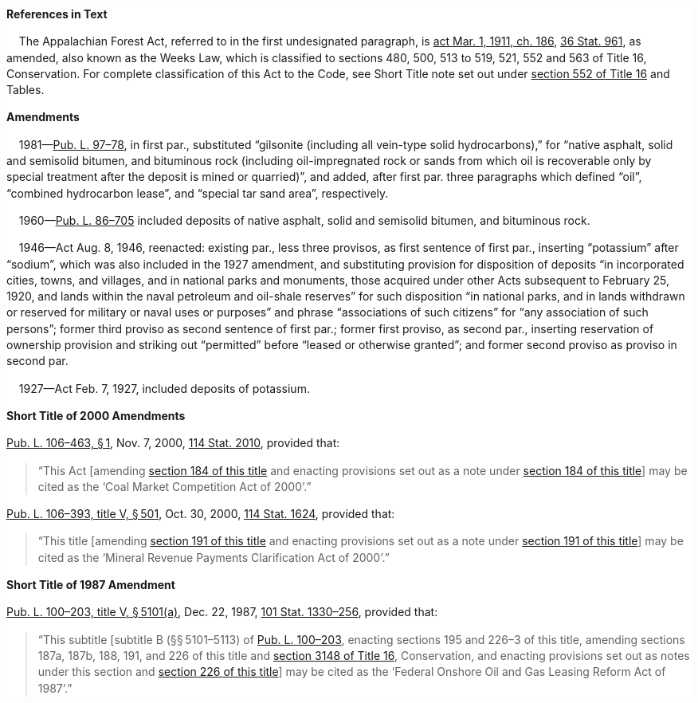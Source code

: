  __References in Text__ 

    The Appalachian Forest Act, referred to in the first undesignated paragraph, is [act Mar. 1, 1911, ch. 186][/us/act/1911-03-01/ch186], [36 Stat. 961][/us/stat/36/961], as amended, also known as the Weeks Law, which is classified to sections 480, 500, 513 to 519, 521, 552 and 563 of Title 16, Conservation. For complete classification of this Act to the Code, see Short Title note set out under [section 552 of Title 16][/us/usc/t16/s552] and Tables.

 __Amendments__ 

    1981—[Pub. L. 97–78][/us/pl/97/78], in first par., substituted “gilso­nite (including all vein-type solid hydrocarbons),” for “native asphalt, solid and semisolid bitumen, and bituminous rock (including oil-impregnated rock or sands from which oil is recoverable only by special treatment after the deposit is mined or quarried)”, and added, after first par. three paragraphs which defined “oil”, “combined hydrocarbon lease”, and “special tar sand area”, respectively.

    1960—[Pub. L. 86–705][/us/pl/86/705] included deposits of native asphalt, solid and semisolid bitumen, and bituminous rock.

    1946—Act Aug. 8, 1946, reenacted: existing par., less three provisos, as first sentence of first par., inserting “potassium” after “sodium”, which was also included in the 1927 amendment, and substituting provision for disposition of deposits “in incorporated cities, towns, and villages, and in national parks and monuments, those acquired under other Acts subsequent to February 25, 1920, and lands within the naval petroleum and oil-shale reserves” for such disposition “in national parks, and in lands withdrawn or reserved for military or naval uses or purposes” and phrase “associations of such citizens” for “any association of such persons”; former third proviso as second sentence of first par.; former first proviso, as second par., inserting reservation of ownership provision and striking out “permitted” before “leased or otherwise granted”; and former second proviso as proviso in second par.

    1927—Act Feb. 7, 1927, included deposits of po­tassium.

 __Short Title of 2000 Amendments__ 

[Pub. L. 106–463, § 1][/us/pl/106/463/s1], Nov. 7, 2000, [114 Stat. 2010][/us/stat/114/2010], provided that: 

> “This Act \[amending [section 184 of this title][/us/usc/t30/s184] and enacting provisions set out as a note under [section 184 of this title][/us/usc/t30/s184]\] may be cited as the ‘Coal Market Competition Act of 2000’.”

[Pub. L. 106–393, title V, § 501][/us/pl/106/393/s501], Oct. 30, 2000, [114 Stat. 1624][/us/stat/114/1624], provided that: 

> “This title \[amending [section 191 of this title][/us/usc/t30/s191] and enacting provisions set out as a note under [section 191 of this title][/us/usc/t30/s191]\] may be cited as the ‘Mineral Revenue Payments Clarification Act of 2000’.”

 __Short Title of 1987 Amendment__ 

[Pub. L. 100–203, title V, § 5101(a)][/us/pl/100/203/s5101/a], Dec. 22, 1987, [101 Stat. 1330–256][/us/stat/101/1330-256], provided that: 

> “This subtitle \[subtitle B (§§ 5101–5113) of [Pub. L. 100–203][/us/pl/100/203], enacting sections 195 and 226–3 of this title, amending sections 187a, 187b, 188, 191, and 226 of this title and [section 3148 of Title 16][/us/usc/t16/s3148], Conservation, and enacting provisions set out as notes under this section and [section 226 of this title][/us/usc/t30/s226]\] may be cited as the ‘Federal Onshore Oil and Gas Leasing Reform Act of 1987’.”


[/us/stat/36/961]: https://publicdocs.github.io/go/links?ns=uslm&ref=%2Fus%2Fstat%2F36%2F961
[/us/usc/t30/s226]: https://publicdocs.github.io/go/links?ns=uslm&ref=%2Fus%2Fusc%2Ft30%2Fs226
[/us/act/1920-02-25/ch85/s1]: https://publicdocs.github.io/go/links?ns=uslm&ref=%2Fus%2Fact%2F1920-02-25%2Fch85%2Fs1
[/us/stat/41/437]: https://publicdocs.github.io/go/links?ns=uslm&ref=%2Fus%2Fstat%2F41%2F437
[/us/act/1927-02-07/ch66/s5]: https://publicdocs.github.io/go/links?ns=uslm&ref=%2Fus%2Fact%2F1927-02-07%2Fch66%2Fs5
[/us/stat/44/1058]: https://publicdocs.github.io/go/links?ns=uslm&ref=%2Fus%2Fstat%2F44%2F1058
[/us/act/1946-08-08/ch916/s1]: https://publicdocs.github.io/go/links?ns=uslm&ref=%2Fus%2Fact%2F1946-08-08%2Fch916%2Fs1
[/us/stat/60/950]: https://publicdocs.github.io/go/links?ns=uslm&ref=%2Fus%2Fstat%2F60%2F950
[/us/pl/86/705/s7/a]: https://publicdocs.github.io/go/links?ns=uslm&ref=%2Fus%2Fpl%2F86%2F705%2Fs7%2Fa
[/us/stat/74/790]: https://publicdocs.github.io/go/links?ns=uslm&ref=%2Fus%2Fstat%2F74%2F790
[/us/pl/97/78/s1/1]: https://publicdocs.github.io/go/links?ns=uslm&ref=%2Fus%2Fpl%2F97%2F78%2Fs1%2F1
[/us/stat/95/1070]: https://publicdocs.github.io/go/links?ns=uslm&ref=%2Fus%2Fstat%2F95%2F1070
[/us/act/1911-03-01/ch186]: https://publicdocs.github.io/go/links?ns=uslm&ref=%2Fus%2Fact%2F1911-03-01%2Fch186
[/us/stat/36/961]: https://publicdocs.github.io/go/links?ns=uslm&ref=%2Fus%2Fstat%2F36%2F961
[/us/usc/t16/s552]: https://publicdocs.github.io/go/links?ns=uslm&ref=%2Fus%2Fusc%2Ft16%2Fs552
[/us/pl/97/78]: https://publicdocs.github.io/go/links?ns=uslm&ref=%2Fus%2Fpl%2F97%2F78
[/us/pl/86/705]: https://publicdocs.github.io/go/links?ns=uslm&ref=%2Fus%2Fpl%2F86%2F705
[/us/pl/106/463/s1]: https://publicdocs.github.io/go/links?ns=uslm&ref=%2Fus%2Fpl%2F106%2F463%2Fs1
[/us/stat/114/2010]: https://publicdocs.github.io/go/links?ns=uslm&ref=%2Fus%2Fstat%2F114%2F2010
[/us/usc/t30/s184]: https://publicdocs.github.io/go/links?ns=uslm&ref=%2Fus%2Fusc%2Ft30%2Fs184
[/us/usc/t30/s184]: https://publicdocs.github.io/go/links?ns=uslm&ref=%2Fus%2Fusc%2Ft30%2Fs184
[/us/pl/106/393/s501]: https://publicdocs.github.io/go/links?ns=uslm&ref=%2Fus%2Fpl%2F106%2F393%2Fs501
[/us/stat/114/1624]: https://publicdocs.github.io/go/links?ns=uslm&ref=%2Fus%2Fstat%2F114%2F1624
[/us/usc/t30/s191]: https://publicdocs.github.io/go/links?ns=uslm&ref=%2Fus%2Fusc%2Ft30%2Fs191
[/us/usc/t30/s191]: https://publicdocs.github.io/go/links?ns=uslm&ref=%2Fus%2Fusc%2Ft30%2Fs191
[/us/pl/100/203/s5101/a]: https://publicdocs.github.io/go/links?ns=uslm&ref=%2Fus%2Fpl%2F100%2F203%2Fs5101%2Fa
[/us/stat/101/1330-256]: https://publicdocs.github.io/go/links?ns=uslm&ref=%2Fus%2Fstat%2F101%2F1330-256
[/us/pl/100/203]: https://publicdocs.github.io/go/links?ns=uslm&ref=%2Fus%2Fpl%2F100%2F203
[/us/usc/t16/s3148]: https://publicdocs.github.io/go/links?ns=uslm&ref=%2Fus%2Fusc%2Ft16%2Fs3148
[/us/usc/t30/s226]: https://publicdocs.github.io/go/links?ns=uslm&ref=%2Fus%2Fusc%2Ft30%2Fs226
[/us/pl/97/78]: https://publicdocs.github.io/go/links?ns=uslm&ref=%2Fus%2Fpl%2F97%2F78
[/us/stat/95/1070]: https://publicdocs.github.io/go/links?ns=uslm&ref=%2Fus%2Fstat%2F95%2F1070
[/us/pl/94/377/s1/a]: https://publicdocs.github.io/go/links?ns=uslm&ref=%2Fus%2Fpl%2F94%2F377%2Fs1%2Fa
[/us/stat/90/1083]: https://publicdocs.github.io/go/links?ns=uslm&ref=%2Fus%2Fstat%2F90%2F1083
[/us/pl/95/554/s8]: https://publicdocs.github.io/go/links?ns=uslm&ref=%2Fus%2Fpl%2F95%2F554%2Fs8
[/us/stat/92/2075]: https://publicdocs.github.io/go/links?ns=uslm&ref=%2Fus%2Fstat%2F92%2F2075
[/us/pl/86/705/s1]: https://publicdocs.github.io/go/links?ns=uslm&ref=%2Fus%2Fpl%2F86%2F705%2Fs1
[/us/stat/74/781]: https://publicdocs.github.io/go/links?ns=uslm&ref=%2Fus%2Fstat%2F74%2F781
[/us/act/1920-02-25/ch85/s44]: https://publicdocs.github.io/go/links?ns=uslm&ref=%2Fus%2Fact%2F1920-02-25%2Fch85%2Fs44
[/us/pl/100/203/s5113]: https://publicdocs.github.io/go/links?ns=uslm&ref=%2Fus%2Fpl%2F100%2F203%2Fs5113
[/us/stat/101/1330-263]: https://publicdocs.github.io/go/links?ns=uslm&ref=%2Fus%2Fstat%2F101%2F1330-263
[/us/pl/94/579]: https://publicdocs.github.io/go/links?ns=uslm&ref=%2Fus%2Fpl%2F94%2F579
[/us/stat/90/2743]: https://publicdocs.github.io/go/links?ns=uslm&ref=%2Fus%2Fstat%2F90%2F2743
[/us/pl/94/579/s701/d]: https://publicdocs.github.io/go/links?ns=uslm&ref=%2Fus%2Fpl%2F94%2F579%2Fs701%2Fd
[/us/usc/t43/s1701]: https://publicdocs.github.io/go/links?ns=uslm&ref=%2Fus%2Fusc%2Ft43%2Fs1701
[/us/act/1946-08-08/ch916/s15]: https://publicdocs.github.io/go/links?ns=uslm&ref=%2Fus%2Fact%2F1946-08-08%2Fch916%2Fs15
[/us/stat/60/950]: https://publicdocs.github.io/go/links?ns=uslm&ref=%2Fus%2Fstat%2F60%2F950
[/us/pl/97/78/s1/10]: https://publicdocs.github.io/go/links?ns=uslm&ref=%2Fus%2Fpl%2F97%2F78%2Fs1%2F10
[/us/stat/95/1072]: https://publicdocs.github.io/go/links?ns=uslm&ref=%2Fus%2Fstat%2F95%2F1072
[/us/pl/96/223]: https://publicdocs.github.io/go/links?ns=uslm&ref=%2Fus%2Fpl%2F96%2F223
[/us/pl/85/508]: https://publicdocs.github.io/go/links?ns=uslm&ref=%2Fus%2Fpl%2F85%2F508
[/us/stat/72/339]: https://publicdocs.github.io/go/links?ns=uslm&ref=%2Fus%2Fstat%2F72%2F339
[/us/usc/t48/s21]: https://publicdocs.github.io/go/links?ns=uslm&ref=%2Fus%2Fusc%2Ft48%2Fs21
[/us/pl/85/508/s6/h]: https://publicdocs.github.io/go/links?ns=uslm&ref=%2Fus%2Fpl%2F85%2F508%2Fs6%2Fh
[/us/usc/t48/s21]: https://publicdocs.github.io/go/links?ns=uslm&ref=%2Fus%2Fusc%2Ft48%2Fs21